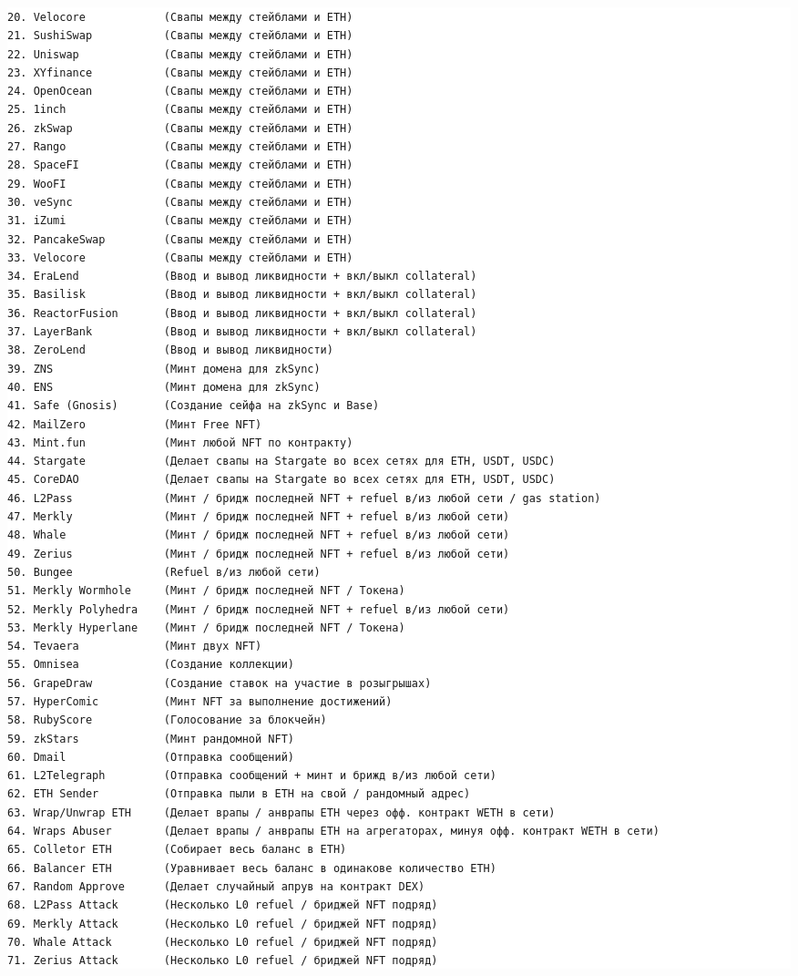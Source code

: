     20. Velocore            (Свапы между стейблами и ETH)
    21. SushiSwap           (Свапы между стейблами и ETH)
    22. Uniswap             (Свапы между стейблами и ETH)
    23. XYfinance           (Свапы между стейблами и ETH)                                   
    24. OpenOcean           (Свапы между стейблами и ETH)                               
    25. 1inch               (Свапы между стейблами и ETH)                                                  
    26. zkSwap              (Свапы между стейблами и ETH)  
    27. Rango               (Свапы между стейблами и ETH)                                    
    28. SpaceFI             (Свапы между стейблами и ETH)   
    29. WooFI               (Свапы между стейблами и ETH)          
    30. veSync              (Свапы между стейблами и ETH)
    31. iZumi               (Свапы между стейблами и ETH)   
    32. PancakeSwap         (Свапы между стейблами и ETH)
    33. Velocore            (Свапы между стейблами и ETH)
    34. EraLend             (Ввод и вывод ликвидности + вкл/выкл collateral)        
    35. Basilisk            (Ввод и вывод ликвидности + вкл/выкл collateral)
    36. ReactorFusion       (Ввод и вывод ликвидности + вкл/выкл collateral)
    37. LayerBank           (Ввод и вывод ликвидности + вкл/выкл collateral)  
    38. ZeroLend            (Ввод и вывод ликвидности)
    39. ZNS                 (Минт домена для zkSync)
    40. ENS                 (Минт домена для zkSync)
    41. Safe (Gnosis)       (Создание сейфа на zkSync и Base)
    42. MailZero            (Минт Free NFT)
    43. Mint.fun            (Минт любой NFT по контракту)
    44. Stargate            (Делает свапы на Stargate во всех сетях для ETH, USDT, USDC)
    45. CoreDAO             (Делает свапы на Stargate во всех сетях для ETH, USDT, USDC)
    46. L2Pass              (Минт / бридж последней NFT + refuel в/из любой сети / gas station)
    47. Merkly              (Минт / бридж последней NFT + refuel в/из любой сети)
    48. Whale               (Минт / бридж последней NFT + refuel в/из любой сети)
    49. Zerius              (Минт / бридж последней NFT + refuel в/из любой сети)
    50. Bungee              (Refuel в/из любой сети)
    51. Merkly Wormhole     (Минт / бридж последней NFT / Токена)
    52. Merkly Polyhedra    (Минт / бридж последней NFT + refuel в/из любой сети)
    53. Merkly Hyperlane    (Минт / бридж последней NFT / Токена)
    54. Tevaera             (Минт двух NFT)
    55. Omnisea             (Создание коллекции)
    56. GrapeDraw           (Создание ставок на участие в розыгрышах)
    57. HyperComic          (Минт NFT за выполнение достижений)
    58. RubyScore           (Голосование за блокчейн)
    59. zkStars             (Минт рандомной NFT)
    60. Dmail               (Отправка сообщений)
    61. L2Telegraph         (Отправка сообщений + минт и брижд в/из любой сети)
    62. ETH Sender          (Отправка пыли в ETH на свой / рандомный адрес)
    63. Wrap/Unwrap ETH     (Делает врапы / анврапы ETH через офф. контракт WETH в сети)
    64. Wraps Abuser        (Делает врапы / анврапы ETH на агрегаторах, минуя офф. контракт WETH в сети)
    65. Colletor ETH        (Собирает весь баланс в ETH)
    66. Balancer ETH        (Уравнивает весь баланс в одинакове количество ETH)
    67. Random Approve      (Делает случайный апрув на контракт DEX)
    68. L2Pass Attack       (Несколько L0 refuel / бриджей NFT подряд)
    69. Merkly Attack       (Несколько L0 refuel / бриджей NFT подряд)
    70. Whale Attack        (Несколько L0 refuel / бриджей NFT подряд)
    71. Zerius Attack       (Несколько L0 refuel / бриджей NFT подряд)

